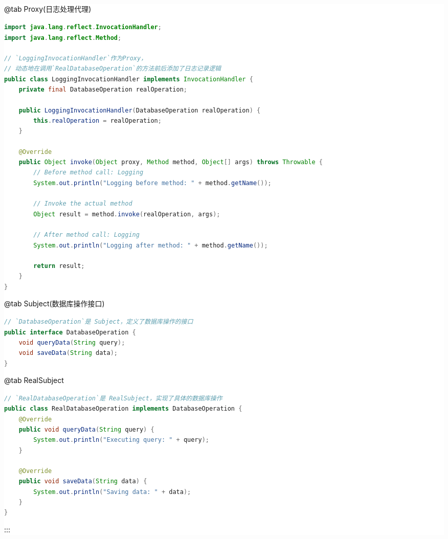 @tab Proxy(日志处理代理)

```java
import java.lang.reflect.InvocationHandler;
import java.lang.reflect.Method;

// `LoggingInvocationHandler`作为Proxy，
// 动态地在调用`RealDatabaseOperation`的方法前后添加了日志记录逻辑
public class LoggingInvocationHandler implements InvocationHandler {
    private final DatabaseOperation realOperation;

    public LoggingInvocationHandler(DatabaseOperation realOperation) {
        this.realOperation = realOperation;
    }

    @Override
    public Object invoke(Object proxy, Method method, Object[] args) throws Throwable {
        // Before method call: Logging
        System.out.println("Logging before method: " + method.getName());

        // Invoke the actual method
        Object result = method.invoke(realOperation, args);

        // After method call: Logging
        System.out.println("Logging after method: " + method.getName());

        return result;
    }
}
```



@tab Subject(数据库操作接口)

```java
// `DatabaseOperation`是 Subject，定义了数据库操作的接口
public interface DatabaseOperation {
    void queryData(String query);
    void saveData(String data);
}
```

@tab RealSubject

```java
// `RealDatabaseOperation`是 RealSubject，实现了具体的数据库操作
public class RealDatabaseOperation implements DatabaseOperation {
    @Override
    public void queryData(String query) {
        System.out.println("Executing query: " + query);
    }

    @Override
    public void saveData(String data) {
        System.out.println("Saving data: " + data);
    }
}
```
:::
